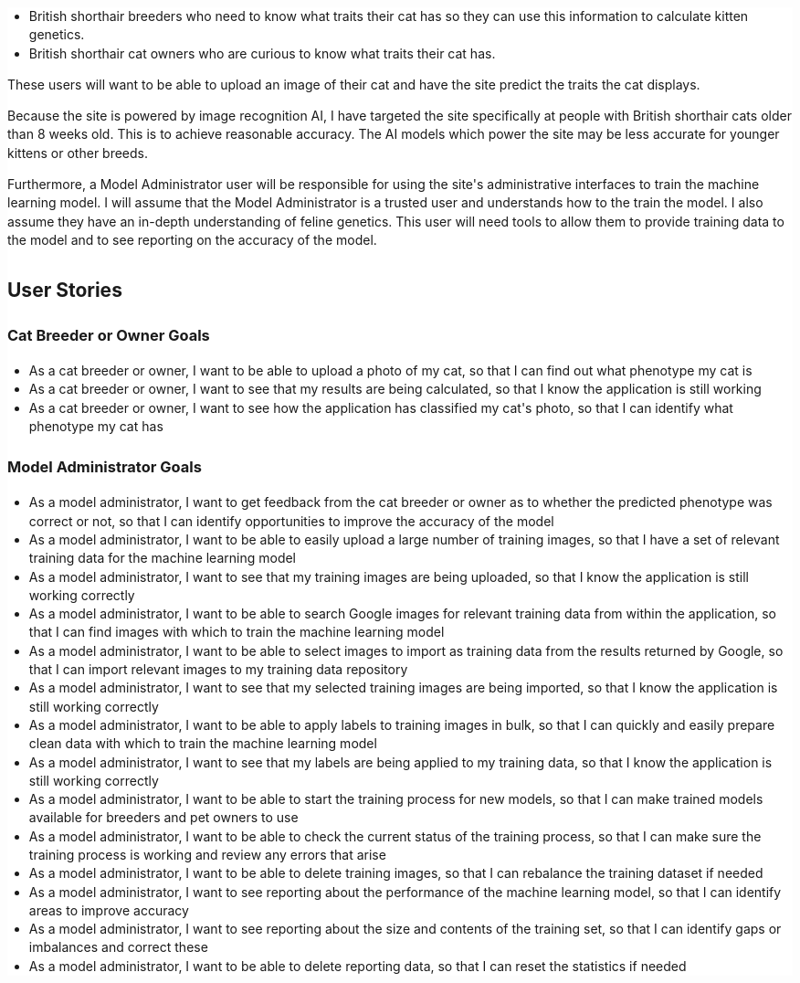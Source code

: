 - British shorthair breeders who need to know what traits their cat has so they can use this information to calculate kitten genetics.
- British shorthair cat owners who are curious to know what traits their cat has.

These users will want to be able to upload an image of their cat and have the site predict the traits the cat displays.

Because the site is powered by image recognition AI, I have targeted the site specifically at people with British shorthair cats older than 8 weeks old. This is to achieve reasonable accuracy. The AI models which power the site may be less accurate for younger kittens or other breeds.

Furthermore, a Model Administrator user will be responsible for using the site's administrative interfaces to train the machine learning model. I will assume that the Model Administrator is a trusted user and understands how to the train the model. I also assume they have an in-depth understanding of feline genetics. This user will need tools to allow them to provide training data to the model and to see reporting on the accuracy of the model.

## User Stories

### Cat Breeder or Owner Goals

- As a cat breeder or owner, I want to be able to upload a photo of my cat, so that I can find out what phenotype my cat is 
- As a cat breeder or owner, I want to see that my results are being calculated, so that I know the application is still working 
- As a cat breeder or owner, I want to see how the application has classified my cat's photo, so that I can identify what phenotype my cat has 

### Model Administrator Goals

- As a model administrator, I want to get feedback from the cat breeder or owner as to whether the predicted phenotype was correct or not, so that I can identify opportunities to improve the accuracy of the model 
- As a model administrator, I want to be able to easily upload a large number of training images, so that I have a set of relevant training data for the machine learning model 
- As a model administrator, I want to see that my training images are being uploaded, so that I know the application is still working correctly 
- As a model administrator, I want to be able to search Google images for relevant training data from within the application, so that I can find images with which to train the machine learning model 
- As a model administrator, I want to be able to select images to import as training data from the results returned by Google, so that I can import relevant images to my training data repository
- As a model administrator, I want to see that my selected training images are being imported, so that I know the application is still working correctly 
- As a model administrator, I want to be able to apply labels to training images in bulk, so that I can quickly and easily prepare clean data with which to train the machine learning model 
- As a model administrator, I want to see that my labels are being applied to my training data, so that I know the application is still working correctly
- As a model administrator, I want to be able to start the training process for new models, so that I can make trained models available for breeders and pet owners to use
- As a model administrator, I want to be able to check the current status of the training process, so that I can make sure the training process is working and review any errors that arise
- As a model administrator, I want to be able to delete training images, so that I can rebalance the training dataset if needed
- As a model administrator, I want to see reporting about the performance of the machine learning model, so that I can identify areas to improve accuracy
- As a model administrator, I want to see reporting about the size and contents of the training set, so that I can identify gaps or imbalances and correct these
- As a model administrator, I want to be able to delete reporting data, so that I can reset the statistics if needed
